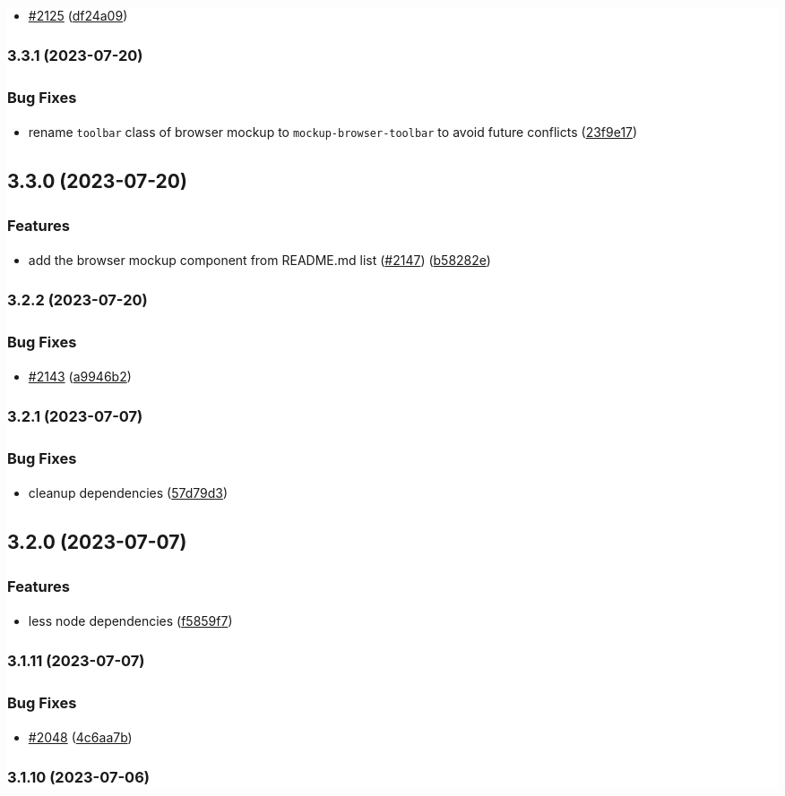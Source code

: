 * [#2125](https://github.com/saadeghi/daisyui/issues/2125) ([df24a09](https://github.com/saadeghi/daisyui/commit/df24a09157611ace85773980088b553aeea1af45))

### 3.3.1 (2023-07-20)


### Bug Fixes

* rename `toolbar` class of browser mockup to `mockup-browser-toolbar` to avoid future conflicts ([23f9e17](https://github.com/saadeghi/daisyui/commit/23f9e17c3d56858c2b8d5fa930657bb17ff5ceb8))

## 3.3.0 (2023-07-20)


### Features

* add the browser mockup component from README.md list ([#2147](https://github.com/saadeghi/daisyui/issues/2147)) ([b58282e](https://github.com/saadeghi/daisyui/commit/b58282ee5fb6ba3ffd147c509544b214fd72d05a))

### 3.2.2 (2023-07-20)


### Bug Fixes

* [#2143](https://github.com/saadeghi/daisyui/issues/2143) ([a9946b2](https://github.com/saadeghi/daisyui/commit/a9946b248b3fac5e3d865d6d885afdb6cd5b590f))

### 3.2.1 (2023-07-07)


### Bug Fixes

* cleanup dependencies ([57d79d3](https://github.com/saadeghi/daisyui/commit/57d79d3cf27699f003226bab421fb4a58319d854))

## 3.2.0 (2023-07-07)


### Features

* less node dependencies ([f5859f7](https://github.com/saadeghi/daisyui/commit/f5859f7beecd01002a4585cdab1f057be01ba9d2))

### 3.1.11 (2023-07-07)


### Bug Fixes

* [#2048](https://github.com/saadeghi/daisyui/issues/2048) ([4c6aa7b](https://github.com/saadeghi/daisyui/commit/4c6aa7b17d8f48ab364b75e77fb7eac9cd637887))

### 3.1.10 (2023-07-06)
